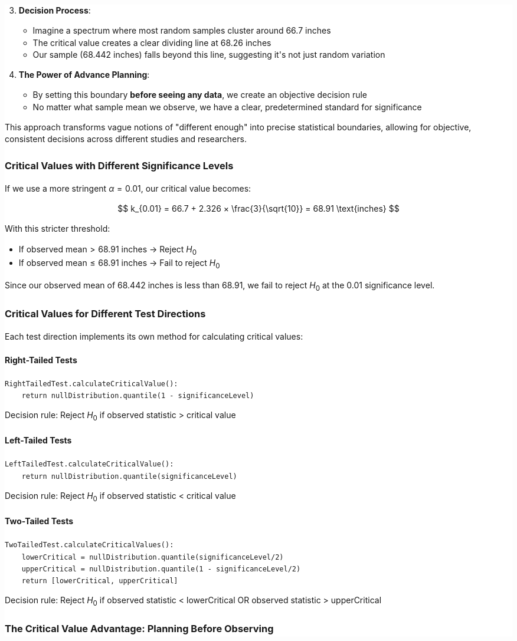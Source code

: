 3. **Decision Process**:
   - Imagine a spectrum where most random samples cluster around 66.7 inches
   - The critical value creates a clear dividing line at 68.26 inches
   - Our sample (68.442 inches) falls beyond this line, suggesting it's not just random variation

4. **The Power of Advance Planning**:
   - By setting this boundary **before seeing any data**, we create an objective decision rule
   - No matter what sample mean we observe, we have a clear, predetermined standard for significance

This approach transforms vague notions of "different enough" into precise statistical boundaries, allowing for objective, consistent decisions across different studies and researchers.

### Critical Values with Different Significance Levels

If we use a more stringent $α = 0.01$, our critical value becomes:  

$$
k_{0.01} = 66.7 + 2.326 × \frac{3}{\sqrt{10}} = 68.91 \text{inches}
$$

With this stricter threshold:
- If $\text{observed mean} > 68.91$ inches → Reject $H_0$
- If $\text{observed mean} \leq 68.91$ inches → Fail to reject $H_0$

Since our observed mean of 68.442 inches is less than 68.91, we fail to reject $H_0$ at the 0.01 significance level.

### Critical Values for Different Test Directions

Each test direction implements its own method for calculating critical values:

#### Right-Tailed Tests
```
RightTailedTest.calculateCriticalValue():
    return nullDistribution.quantile(1 - significanceLevel)
```
Decision rule: Reject $H_0$ if observed statistic > critical value

#### Left-Tailed Tests
```
LeftTailedTest.calculateCriticalValue():
    return nullDistribution.quantile(significanceLevel)
```
Decision rule: Reject $H_0$ if observed statistic < critical value

#### Two-Tailed Tests
```
TwoTailedTest.calculateCriticalValues():
    lowerCritical = nullDistribution.quantile(significanceLevel/2)
    upperCritical = nullDistribution.quantile(1 - significanceLevel/2)
    return [lowerCritical, upperCritical]
```
Decision rule: Reject $H_0$ if observed statistic < lowerCritical OR observed statistic > upperCritical

### The Critical Value Advantage: Planning Before Observing
